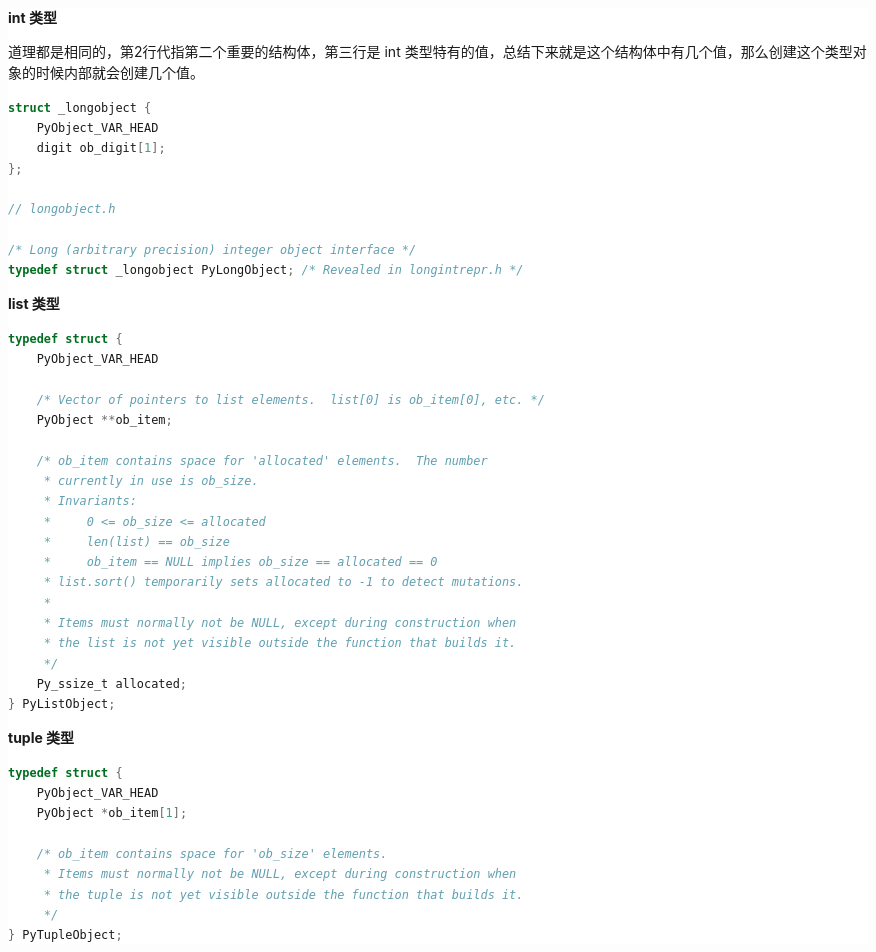**int 类型**

道理都是相同的，第2行代指第二个重要的结构体，第三行是 int 类型特有的值，总结下来就是这个结构体中有几个值，那么创建这个类型对象的时候内部就会创建几个值。

```c
struct _longobject {
    PyObject_VAR_HEAD
    digit ob_digit[1];
};

// longobject.h

/* Long (arbitrary precision) integer object interface */
typedef struct _longobject PyLongObject; /* Revealed in longintrepr.h */

```

**list 类型**

```c
typedef struct {
    PyObject_VAR_HEAD

    /* Vector of pointers to list elements.  list[0] is ob_item[0], etc. */
    PyObject **ob_item;

    /* ob_item contains space for 'allocated' elements.  The number
     * currently in use is ob_size.
     * Invariants:
     *     0 <= ob_size <= allocated
     *     len(list) == ob_size
     *     ob_item == NULL implies ob_size == allocated == 0
     * list.sort() temporarily sets allocated to -1 to detect mutations.
     *
     * Items must normally not be NULL, except during construction when
     * the list is not yet visible outside the function that builds it.
     */
    Py_ssize_t allocated;
} PyListObject;
```

**tuple 类型**

```c
typedef struct {
    PyObject_VAR_HEAD
    PyObject *ob_item[1];

    /* ob_item contains space for 'ob_size' elements.
     * Items must normally not be NULL, except during construction when
     * the tuple is not yet visible outside the function that builds it.
     */
} PyTupleObject;
```
